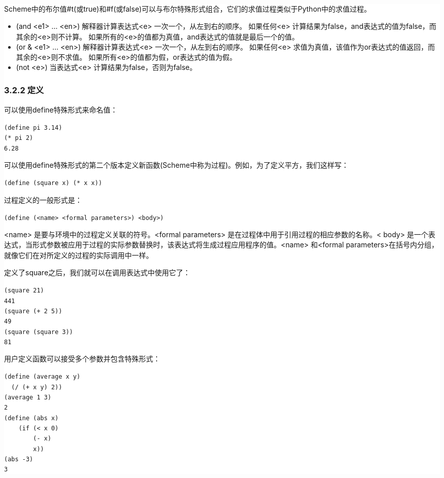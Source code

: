 Scheme中的布尔值\#t\(或true\)和\#f\(或false\)可以与布尔特殊形式组合，它们的求值过程类似于Python中的求值过程。

* \(and &lt;e1&gt; … &lt;en&gt;\) 解释器计算表达式&lt;e&gt; 一次一个，从左到右的顺序。 如果任何&lt;e&gt; 计算结果为false，and表达式的值为false，而其余的&lt;e&gt;则不计算。 如果所有的&lt;e&gt;的值都为真值，and表达式的值就是最后一个的值。
*  \(or & &lt;e1&gt; … &lt;en&gt;\) 解释器计算表达式&lt;e&gt; 一次一个，从左到右的顺序。 如果任何&lt;e&gt; 求值为真值，该值作为or表达式的值返回，而其余的&lt;e&gt;则不求值。 如果所有&lt;e&gt;的值都为假，or表达式的值为假。 
* \(not  &lt;e&gt;\) 当表达式&lt;e&gt; 计算结果为false，否则为false。

### 3.2.2 定义

可以使用define特殊形式来命名值：

```text
(define pi 3.14)
(* pi 2)
6.28
```

可以使用define特殊形式的第二个版本定义新函数\(Scheme中称为过程\)。例如，为了定义平方，我们这样写：

```text
(define (square x) (* x x))
```

过程定义的一般形式是：

```text
(define (<name> <formal parameters>) <body>)
```

&lt;name&gt; 是要与环境中的过程定义关联的符号。&lt;formal parameters&gt; 是在过程体中用于引用过程的相应参数的名称。&lt; body&gt; 是一个表达式，当形式参数被应用于过程的实际参数替换时，该表达式将生成过程应用程序的值。&lt;name&gt; 和&lt;formal parameters&gt;在括号内分组，就像它们在对所定义的过程的实际调用中一样。 

定义了square之后，我们就可以在调用表达式中使用它了：

```text
(square 21)
441
(square (+ 2 5))
49
(square (square 3))
81
```

用户定义函数可以接受多个参数并包含特殊形式：

```text
(define (average x y)
  (/ (+ x y) 2))
(average 1 3)
2
(define (abs x)
    (if (< x 0)
        (- x)
        x))
(abs -3)
3
```
